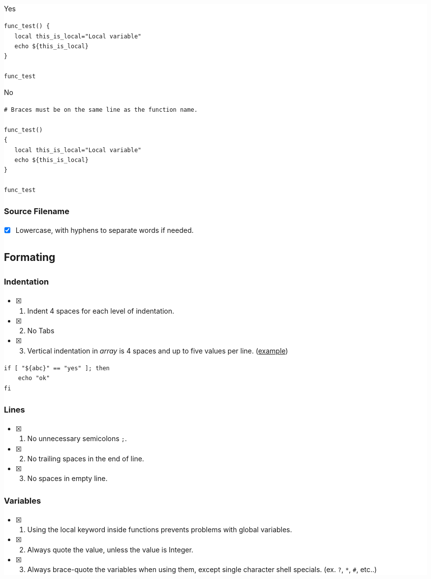 Yes
```
func_test() {
   local this_is_local="Local variable"
   echo ${this_is_local}
}

func_test
```

No
```
# Braces must be on the same line as the function name.

func_test() 
{
   local this_is_local="Local variable"
   echo ${this_is_local}
}

func_test
```

### Source Filename

- [x] Lowercase, with hyphens to separate words if needed.

## Formating

### Indentation

- [x] 1. Indent 4 spaces for each level of indentation.
- [x] 2. No Tabs
- [x] 3. Vertical indentation in *array* is 4 spaces and up to five values per line. ([example](#arrays))

```
if [ "${abc}" == "yes" ]; then
    echo "ok"
fi
```

### Lines

- [x] 1. No unnecessary semicolons `;`.
- [x] 2. No trailing spaces in the end of line.
- [x] 3. No spaces in empty line.

### Variables

- [x] 1. Using the local keyword inside functions prevents problems with global variables.
- [x] 2. Always quote the value, unless the value is Integer.
- [x] 3. Always brace-quote the variables when using them, except single character shell specials. (ex. `?`, `*`, `#`, etc..)
